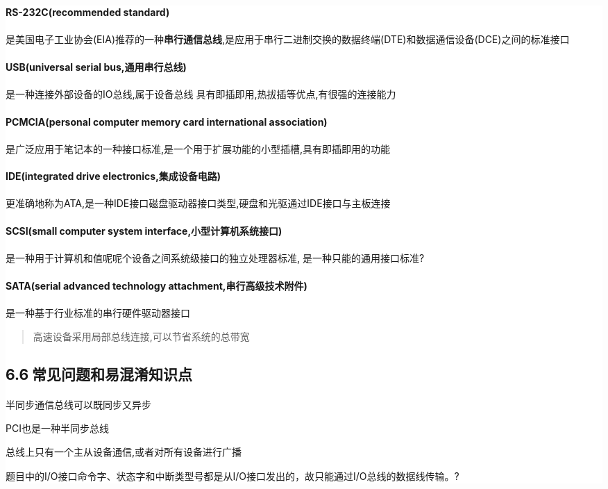 #### RS-232C(recommended standard)
是美国电子工业协会(EIA)推荐的一种**串行通信总线**,是应用于串行二进制交换的数据终端(DTE)和数据通信设备(DCE)之间的标准接口

#### USB(universal serial bus,通用串行总线)
是一种连接外部设备的IO总线,属于设备总线
具有即插即用,热拔插等优点,有很强的连接能力

#### PCMCIA(personal computer memory card international association)
是广泛应用于笔记本的一种接口标准,是一个用于扩展功能的小型插槽,具有即插即用的功能

#### IDE(integrated drive electronics,集成设备电路)
更准确地称为ATA,是一种IDE接口磁盘驱动器接口类型,硬盘和光驱通过IDE接口与主板连接


#### SCSI(small computer system interface,小型计算机系统接口)
是一种用于计算机和值呢呢个设备之间系统级接口的独立处理器标准,
是一种只能的通用接口标准?

#### SATA(serial advanced technology attachment,串行高级技术附件)
是一种基于行业标准的串行硬件驱动器接口

> 高速设备采用局部总线连接,可以节省系统的总带宽

## 6.6 常见问题和易混淆知识点
半同步通信总线可以既同步又异步

PCI也是一种半同步总线 

总线上只有一个主从设备通信,或者对所有设备进行广播

题目中的I/O接口命令字、状态字和中断类型号都是从I/O接口发出的，故只能通过I/O总线的数据线传输。?